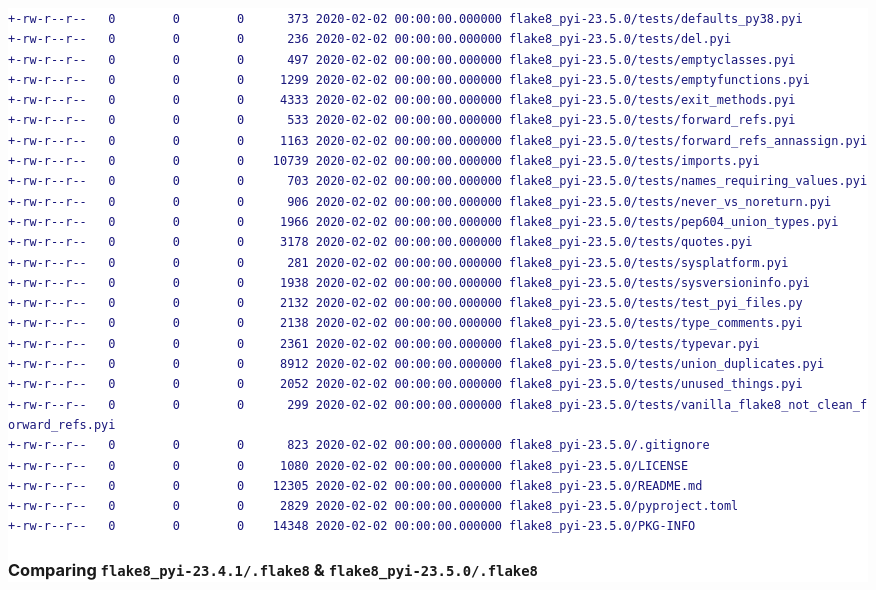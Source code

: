 ```diff
+-rw-r--r--   0        0        0      373 2020-02-02 00:00:00.000000 flake8_pyi-23.5.0/tests/defaults_py38.pyi
+-rw-r--r--   0        0        0      236 2020-02-02 00:00:00.000000 flake8_pyi-23.5.0/tests/del.pyi
+-rw-r--r--   0        0        0      497 2020-02-02 00:00:00.000000 flake8_pyi-23.5.0/tests/emptyclasses.pyi
+-rw-r--r--   0        0        0     1299 2020-02-02 00:00:00.000000 flake8_pyi-23.5.0/tests/emptyfunctions.pyi
+-rw-r--r--   0        0        0     4333 2020-02-02 00:00:00.000000 flake8_pyi-23.5.0/tests/exit_methods.pyi
+-rw-r--r--   0        0        0      533 2020-02-02 00:00:00.000000 flake8_pyi-23.5.0/tests/forward_refs.pyi
+-rw-r--r--   0        0        0     1163 2020-02-02 00:00:00.000000 flake8_pyi-23.5.0/tests/forward_refs_annassign.pyi
+-rw-r--r--   0        0        0    10739 2020-02-02 00:00:00.000000 flake8_pyi-23.5.0/tests/imports.pyi
+-rw-r--r--   0        0        0      703 2020-02-02 00:00:00.000000 flake8_pyi-23.5.0/tests/names_requiring_values.pyi
+-rw-r--r--   0        0        0      906 2020-02-02 00:00:00.000000 flake8_pyi-23.5.0/tests/never_vs_noreturn.pyi
+-rw-r--r--   0        0        0     1966 2020-02-02 00:00:00.000000 flake8_pyi-23.5.0/tests/pep604_union_types.pyi
+-rw-r--r--   0        0        0     3178 2020-02-02 00:00:00.000000 flake8_pyi-23.5.0/tests/quotes.pyi
+-rw-r--r--   0        0        0      281 2020-02-02 00:00:00.000000 flake8_pyi-23.5.0/tests/sysplatform.pyi
+-rw-r--r--   0        0        0     1938 2020-02-02 00:00:00.000000 flake8_pyi-23.5.0/tests/sysversioninfo.pyi
+-rw-r--r--   0        0        0     2132 2020-02-02 00:00:00.000000 flake8_pyi-23.5.0/tests/test_pyi_files.py
+-rw-r--r--   0        0        0     2138 2020-02-02 00:00:00.000000 flake8_pyi-23.5.0/tests/type_comments.pyi
+-rw-r--r--   0        0        0     2361 2020-02-02 00:00:00.000000 flake8_pyi-23.5.0/tests/typevar.pyi
+-rw-r--r--   0        0        0     8912 2020-02-02 00:00:00.000000 flake8_pyi-23.5.0/tests/union_duplicates.pyi
+-rw-r--r--   0        0        0     2052 2020-02-02 00:00:00.000000 flake8_pyi-23.5.0/tests/unused_things.pyi
+-rw-r--r--   0        0        0      299 2020-02-02 00:00:00.000000 flake8_pyi-23.5.0/tests/vanilla_flake8_not_clean_forward_refs.pyi
+-rw-r--r--   0        0        0      823 2020-02-02 00:00:00.000000 flake8_pyi-23.5.0/.gitignore
+-rw-r--r--   0        0        0     1080 2020-02-02 00:00:00.000000 flake8_pyi-23.5.0/LICENSE
+-rw-r--r--   0        0        0    12305 2020-02-02 00:00:00.000000 flake8_pyi-23.5.0/README.md
+-rw-r--r--   0        0        0     2829 2020-02-02 00:00:00.000000 flake8_pyi-23.5.0/pyproject.toml
+-rw-r--r--   0        0        0    14348 2020-02-02 00:00:00.000000 flake8_pyi-23.5.0/PKG-INFO
```

### Comparing `flake8_pyi-23.4.1/.flake8` & `flake8_pyi-23.5.0/.flake8`

